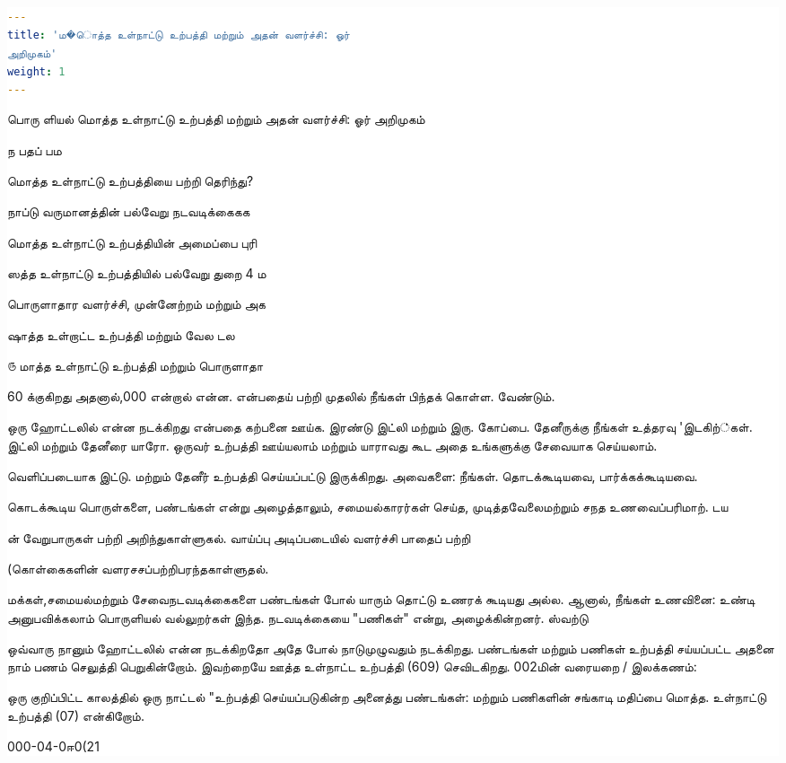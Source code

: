 ```yaml
---
title: 'ம�ொத்த உள்நாட்டு உற்பத்தி மற்றும் அதன் வளர்ச்சி: ஓர்
அறிமுகம்'
weight: 1
---
```


பொரு
ளியல்‌
மொத்த உள்நாட்டு உற்பத்தி மற்றும்‌ அதன்‌ வளர்ச்சி: ஓர்‌ அறிமுகம்‌

ந பதப்‌ பம

மொத்த உள்நாட்டு உற்பத்தியை பற்றி தெரிந்து?

நாப்டு வருமானத்தின்‌ பல்வேறு நடவடிக்கைகக

மொத்த உள்நாட்டு உற்பத்தியின்‌ அமைப்பை புரி

ஸத்த உள்நாட்டு உற்பத்தியில்‌ பல்வேறு துறை 4 ம

பொருளாதார வளர்ச்சி, முன்னேற்றம்‌ மற்றும்‌ அக

ஷாத்த உள்றாட்ட உற்பத்தி மற்றும்‌ வேல டல

௫ மாத்த உள்நாட்டு உற்பத்தி மற்றும்‌ பொருளாதா

60 க்குகிறது அதனால்‌,000 என்றால்‌ என்ன. என்பதைய்‌ பற்றி முதலில்‌ நீங்கள்‌ பிந்தக்‌ கொள்ள. வேண்டும்‌.

ஒரு ஹோட்டலில்‌ என்ன நடக்கிறது என்பதை கற்பனை ஊய்க. இரண்டு இட்லி மற்றும்‌ இரு. கோப்பை. தேனீருக்கு நீங்கள்‌ உத்தரவு 'இடகிற்்கள்‌. இட்லி மற்றும்‌ தேனீரை யாரோ. ஒருவர்‌ உற்பத்தி ஊய்யலாம்‌ மற்றும்‌ யாராவது கூட அதை உங்களுக்கு சேவையாக செய்யலாம்‌.

வெளிப்படையாக இட்டு. மற்றும்‌ தேனீர்‌ உற்பத்தி செய்யப்பட்டு இருக்கிறது. அவைகளை: நீங்கள்‌. தொடக்கூடியவை, பார்க்கக்கூடியவை.

கொடக்கூடிய பொருள்களை, பண்டங்கள்‌ என்று அழைத்தாலும்‌, சமையல்காரர்கள்‌ செய்த, முடித்தவேலைமற்றும்‌ சநத உணவைப்பரிமாற்‌.
டய

ன்‌ வேறுபாருகள்‌ பற்றி அறிந்துகாள்ளுகல்‌. வாய்ப்பு அடிப்படையில்‌ வளர்ச்சி பாதைப்‌ பற்றி

(கொள்கைகளின்‌ வளரசசப்பற்றிபரந்தகாள்ளுதல்‌.

மக்கள்‌,சமையல்மற்றும்‌ சேவைநடவடிக்கைகளை பண்டங்கள்‌ போல்‌ யாரும்‌ தொட்டு உணரக்‌ கூடியது அல்ல. ஆனால்‌, நீங்கள்‌ உணவினை: உண்டி அனுபவிக்கலாம்‌ பொருளியல்‌ வல்லுறர்கள்‌ இந்த. நடவடிக்கையை "பணிகள்‌" என்று, அழைக்கின்றனர்‌.
ஸ்வற்டு

ஒவ்வாரு நானும்‌ ஹோட்டலில்‌ என்ன நடக்கிறதோ அதே போல்‌ நாடுமுழுவதும்‌ நடக்கிறது. பண்டங்கள்‌ மற்றும்‌ பணிகள்‌ உற்பத்தி சய்யப்பட்ட அதனை நாம்‌ பணம்‌ செலுத்தி பெறுகின்றோம்‌. இவற்றையே ஊத்த உள்நாட்ட உற்பத்தி (609) செவிடகிறது. 002மின்‌ வரையறை / இலக்கணம்‌:

ஒரு குறிப்பிட்ட காலத்தில்‌ ஒரு நாட்டல்‌ "உற்பத்தி செய்யப்படுகின்ற அனைத்து பண்டங்கள்‌: மற்றும்‌ பணிகளின்‌ சங்காடி மதிப்பை மொத்த. உள்நாட்டு உற்பத்தி (07) என்கிறோம்‌.

000-04-0ஈ0(21
